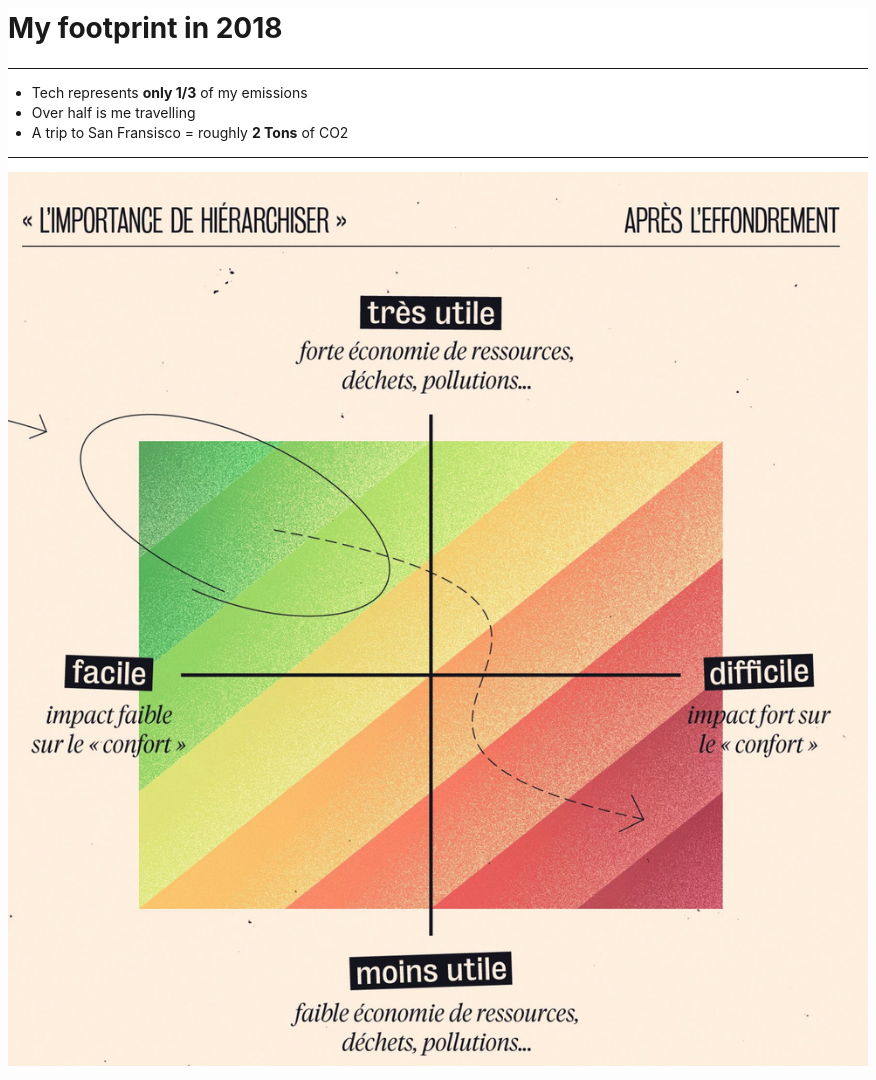 # My footprint in 2018

---

* Tech represents **only 1/3** of my emissions
* Over half is me travelling
* A trip to San Fransisco = roughly **2 Tons** of CO2

---

![inline](images/facile.PNG)
